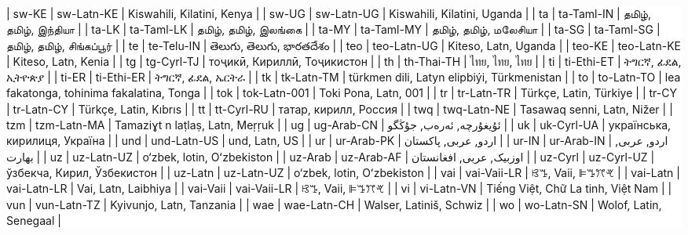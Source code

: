 | sw-KE      | sw-Latn-KE   | Kiswahili, Kilatini, Kenya                            |
| sw-UG      | sw-Latn-UG   | Kiswahili, Kilatini, Uganda                           |
| ta         | ta-Taml-IN   | தமிழ், தமிழ், இந்தியா                                 |
| ta-LK      | ta-Taml-LK   | தமிழ், தமிழ், இலங்கை                                  |
| ta-MY      | ta-Taml-MY   | தமிழ், தமிழ், மலேசியா                                 |
| ta-SG      | ta-Taml-SG   | தமிழ், தமிழ், சிங்கப்பூர்                             |
| te         | te-Telu-IN   | తెలుగు, తెలుగు, భారతదేశం                              |
| teo        | teo-Latn-UG  | Kiteso, Latn, Uganda                                  |
| teo-KE     | teo-Latn-KE  | Kiteso, Latn, Kenia                                   |
| tg         | tg-Cyrl-TJ   | тоҷикӣ, Кириллӣ, Тоҷикистон                           |
| th         | th-Thai-TH   | ไทย, ไทย, ไทย                                         |
| ti         | ti-Ethi-ET   | ትግርኛ, ፊደል, ኢትዮጵያ                                      |
| ti-ER      | ti-Ethi-ER   | ትግርኛ, ፊደል, ኤርትራ                                       |
| tk         | tk-Latn-TM   | türkmen dili, Latyn elipbiýi, Türkmenistan            |
| to         | to-Latn-TO   | lea fakatonga, tohinima fakalatina, Tonga             |
| tok        | tok-Latn-001 | Toki Pona, Latn, 001                                  |
| tr         | tr-Latn-TR   | Türkçe, Latin, Türkiye                                |
| tr-CY      | tr-Latn-CY   | Türkçe, Latin, Kıbrıs                                 |
| tt         | tt-Cyrl-RU   | татар, кирилл, Россия                                 |
| twq        | twq-Latn-NE  | Tasawaq senni, Latn, Nižer                            |
| tzm        | tzm-Latn-MA  | Tamaziɣt n laṭlaṣ, Latn, Meṛṛuk                       |
| ug         | ug-Arab-CN   | ئۇيغۇرچە, ئەرەب, جۇڭگو                                |
| uk         | uk-Cyrl-UA   | українська, кирилиця, Україна                         |
| und        | und-Latn-US  | und, Latn, US                                         |
| ur         | ur-Arab-PK   | اردو, عربی, پاکستان                                   |
| ur-IN      | ur-Arab-IN   | اردو, عربی, بھارت                                     |
| uz         | uz-Latn-UZ   | o‘zbek, lotin, Oʻzbekiston                            |
| uz-Arab    | uz-Arab-AF   | اوزبیک, عربی, افغانستان                               |
| uz-Cyrl    | uz-Cyrl-UZ   | ўзбекча, Кирил, Ўзбекистон                            |
| uz-Latn    | uz-Latn-UZ   | o‘zbek, lotin, Oʻzbekiston                            |
| vai        | vai-Vaii-LR  | ꕙꔤ, Vaii, ꕞꔤꔫꕩ                                        |
| vai-Latn   | vai-Latn-LR  | Vai, Latn, Laibhiya                                   |
| vai-Vaii   | vai-Vaii-LR  | ꕙꔤ, Vaii, ꕞꔤꔫꕩ                                        |
| vi         | vi-Latn-VN   | Tiếng Việt, Chữ La tinh, Việt Nam                     |
| vun        | vun-Latn-TZ  | Kyivunjo, Latn, Tanzania                              |
| wae        | wae-Latn-CH  | Walser, Latiniš, Schwiz                               |
| wo         | wo-Latn-SN   | Wolof, Latin, Senegaal                                |
